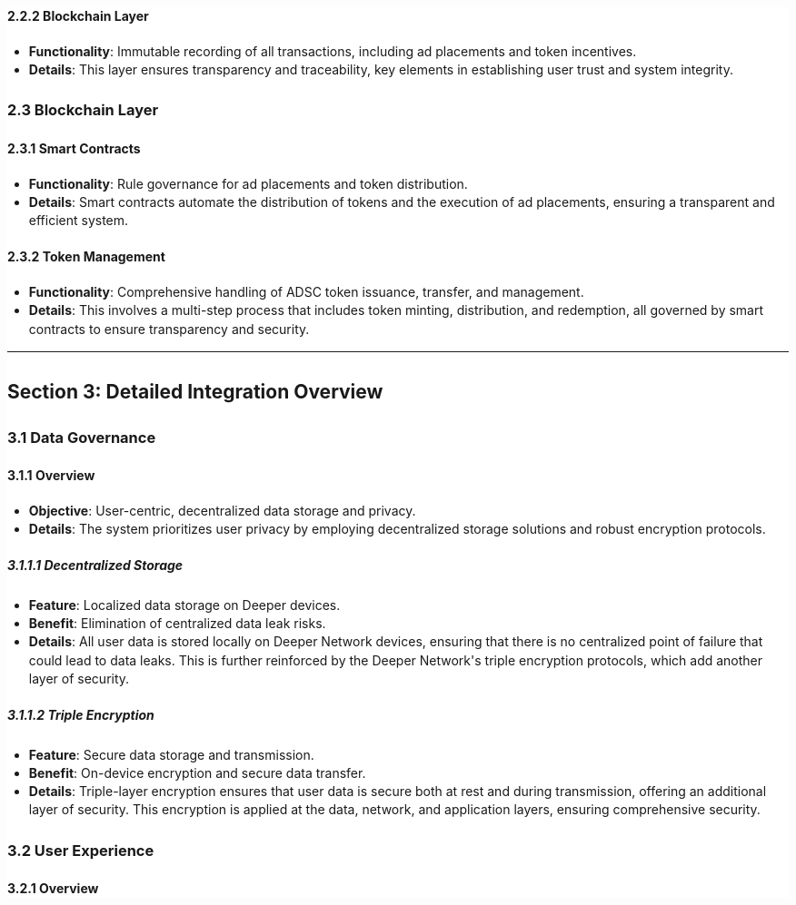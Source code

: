 #### 2.2.2 Blockchain Layer

- **Functionality**: Immutable recording of all transactions, including ad placements and token incentives.
- **Details**: This layer ensures transparency and traceability, key elements in establishing user trust and system integrity.

### 2.3 Blockchain Layer

#### 2.3.1 Smart Contracts

- **Functionality**: Rule governance for ad placements and token distribution.
- **Details**: Smart contracts automate the distribution of tokens and the execution of ad placements, ensuring a transparent and efficient system.

#### 2.3.2 Token Management

- **Functionality**: Comprehensive handling of ADSC token issuance, transfer, and management.
- **Details**: This involves a multi-step process that includes token minting, distribution, and redemption, all governed by smart contracts to ensure transparency and security.

---

## Section 3: Detailed Integration Overview

### 3.1 Data Governance

#### 3.1.1 Overview

- **Objective**: User-centric, decentralized data storage and privacy.
- **Details**: The system prioritizes user privacy by employing decentralized storage solutions and robust encryption protocols.

##### 3.1.1.1 Decentralized Storage

- **Feature**: Localized data storage on Deeper devices.
- **Benefit**: Elimination of centralized data leak risks.
- **Details**: All user data is stored locally on Deeper Network devices, ensuring that there is no centralized point of failure that could lead to data leaks. This is further reinforced by the Deeper Network's triple encryption protocols, which add another layer of security.

##### 3.1.1.2 Triple Encryption

- **Feature**: Secure data storage and transmission.
- **Benefit**: On-device encryption and secure data transfer.
- **Details**: Triple-layer encryption ensures that user data is secure both at rest and during transmission, offering an additional layer of security. This encryption is applied at the data, network, and application layers, ensuring comprehensive security.

### 3.2 User Experience

#### 3.2.1 Overview
